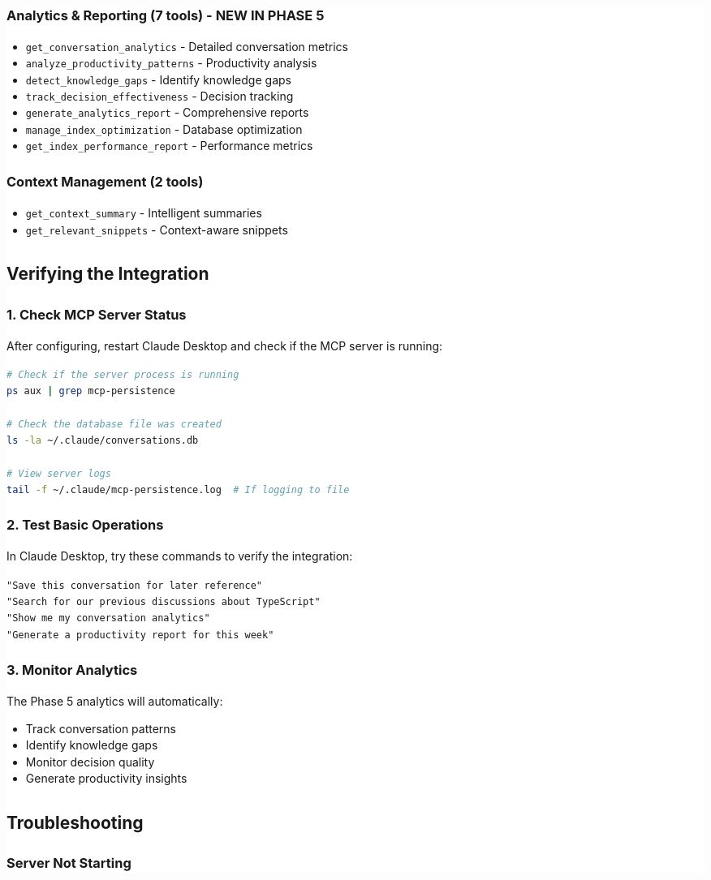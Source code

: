 ### Analytics & Reporting (7 tools) - NEW IN PHASE 5
- `get_conversation_analytics` - Detailed conversation metrics
- `analyze_productivity_patterns` - Productivity analysis
- `detect_knowledge_gaps` - Identify knowledge gaps
- `track_decision_effectiveness` - Decision tracking
- `generate_analytics_report` - Comprehensive reports
- `manage_index_optimization` - Database optimization
- `get_index_performance_report` - Performance metrics

### Context Management (2 tools)
- `get_context_summary` - Intelligent summaries
- `get_relevant_snippets` - Context-aware snippets

## Verifying the Integration

### 1. Check MCP Server Status

After configuring, restart Claude Desktop and check if the MCP server is running:

```bash
# Check if the server process is running
ps aux | grep mcp-persistence

# Check the database file was created
ls -la ~/.claude/conversations.db

# View server logs
tail -f ~/.claude/mcp-persistence.log  # If logging to file
```

### 2. Test Basic Operations

In Claude Desktop, try these commands to verify the integration:

```
"Save this conversation for later reference"
"Search for our previous discussions about TypeScript"
"Show me my conversation analytics"
"Generate a productivity report for this week"
```

### 3. Monitor Analytics

The Phase 5 analytics will automatically:
- Track conversation patterns
- Identify knowledge gaps
- Monitor decision quality
- Generate productivity insights

## Troubleshooting

### Server Not Starting
